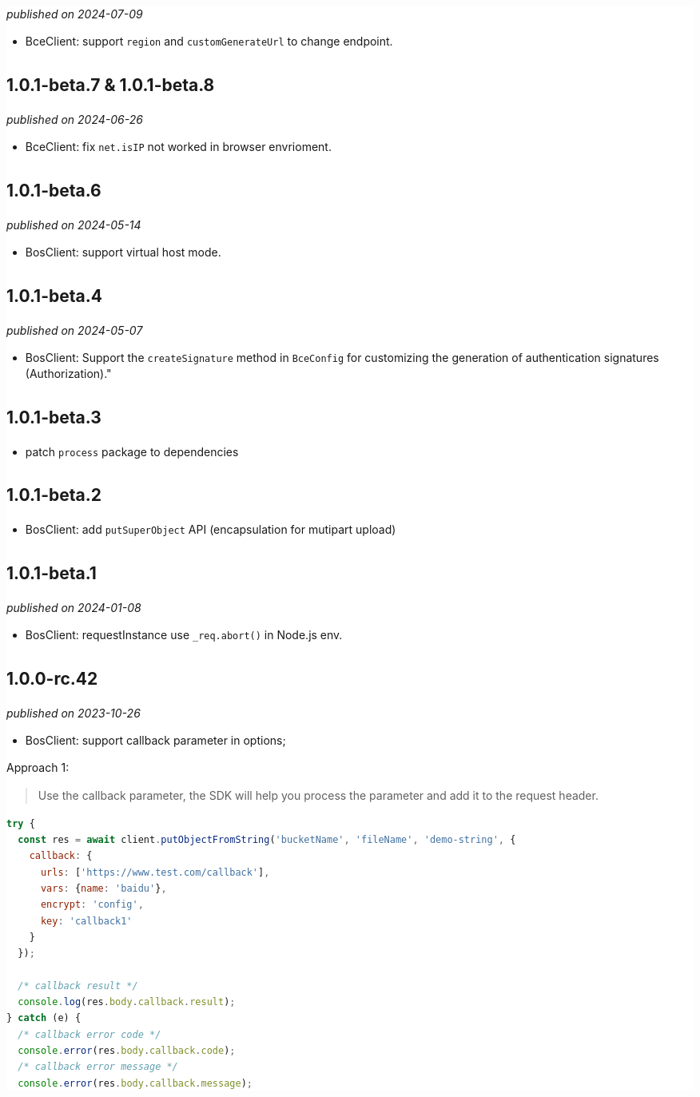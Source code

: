 _published on 2024-07-09_

- BceClient: support `region` and `customGenerateUrl` to change endpoint.

## 1.0.1-beta.7 & 1.0.1-beta.8

_published on 2024-06-26_

- BceClient: fix `net.isIP` not worked in browser envrioment.

## 1.0.1-beta.6

_published on 2024-05-14_

- BosClient: support virtual host mode.

## 1.0.1-beta.4

_published on 2024-05-07_

- BosClient: Support the `createSignature` method in `BceConfig` for customizing the generation of authentication signatures (Authorization)."

## 1.0.1-beta.3

- patch `process` package to dependencies

## 1.0.1-beta.2

- BosClient: add `putSuperObject` API (encapsulation for mutipart upload)

## 1.0.1-beta.1

_published on 2024-01-08_

- BosClient: requestInstance use `_req.abort()` in Node.js env.

## 1.0.0-rc.42

_published on 2023-10-26_

- BosClient: support callback parameter in options;

Approach 1:

> Use the callback parameter, the SDK will help you process the parameter and add it to the request header.

```javascript
try {
  const res = await client.putObjectFromString('bucketName', 'fileName', 'demo-string', {
    callback: {
      urls: ['https://www.test.com/callback'],
      vars: {name: 'baidu'},
      encrypt: 'config',
      key: 'callback1'
    }
  });

  /* callback result */
  console.log(res.body.callback.result);
} catch (e) {
  /* callback error code */
  console.error(res.body.callback.code);
  /* callback error message */
  console.error(res.body.callback.message);
```